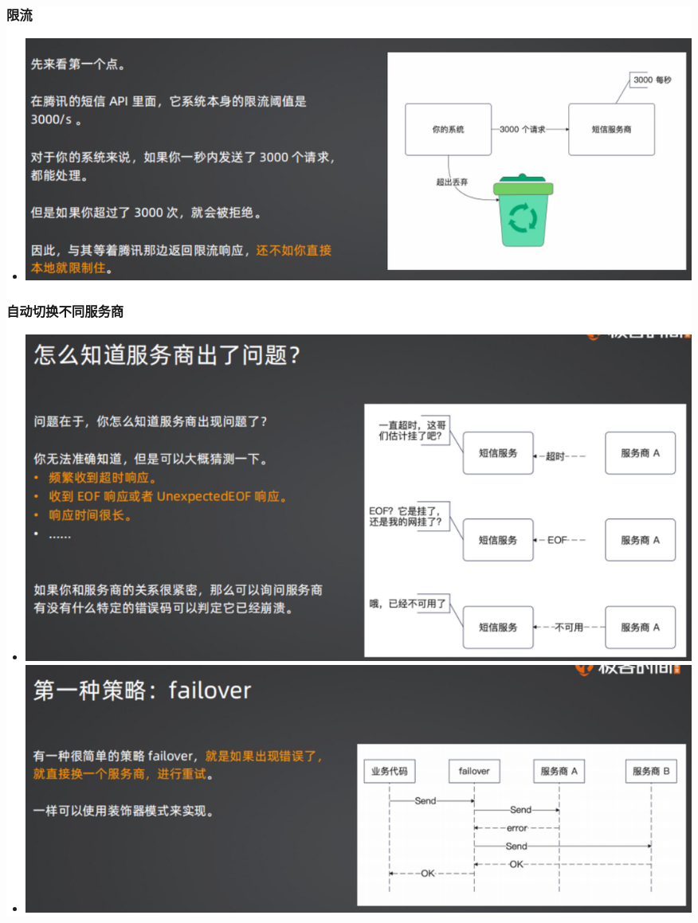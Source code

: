 ### 限流

+ ![image-20240114143742412](PrimaryGo.assets/image-20240114143742412.png)

### 自动切换不同服务商

+ ![image-20240114211613760](PrimaryGo.assets/image-20240114211613760.png)
+ ![image-20240114211625021](PrimaryGo.assets/image-20240114211625021.png)